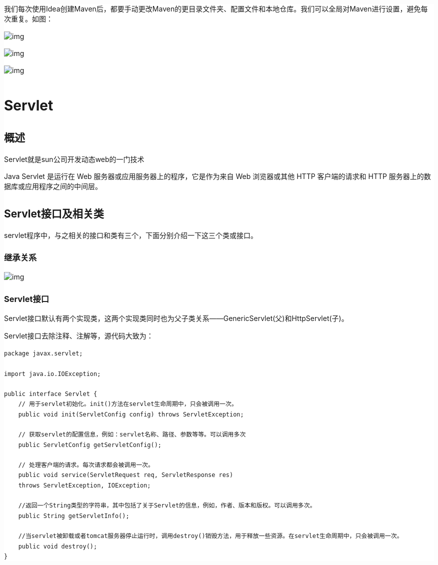 我们每次使用Idea创建Maven后，都要手动更改Maven的更目录文件夹、配置文件和本地仓库。我们可以全局对Maven进行设置，避免每次重复。如图：

![img](https://gitee.com/jasonM4A1/pictureHost/raw/master/20201220163544.png)

![img](https://gitee.com/jasonM4A1/pictureHost/raw/master/20201220163616.png)

![img](https://gitee.com/jasonM4A1/pictureHost/raw/master/20201220163724.png)

# Servlet

## 概述

Servlet就是sun公司开发动态web的一门技术

Java Servlet 是运行在 Web 服务器或应用服务器上的程序，它是作为来自 Web 浏览器或其他 HTTP 客户端的请求和 HTTP 服务器上的数据库或应用程序之间的中间层。

## Servlet接口及相关类

servlet程序中，与之相关的接口和类有三个，下面分别介绍一下这三个类或接口。

### 继承关系

![img](https://gitee.com/jasonM4A1/pictureHost/raw/master/20201220234011.png)

### Servlet接口

Servlet接口默认有两个实现类，这两个实现类同时也为父子类关系——GenericServlet(父)和HttpServlet(子)。

Servlet接口去除注释、注解等，源代码大致为：

```
package javax.servlet;

import java.io.IOException;

public interface Servlet {
 	// 用于servlet初始化。init()方法在servlet生命周期中，只会被调用一次。
    public void init(ServletConfig config) throws ServletException;
    
    // 获取servlet的配置信息，例如：servlet名称、路径、参数等等。可以调用多次
    public ServletConfig getServletConfig();
    
    // 处理客户端的请求。每次请求都会被调用一次。
    public void service(ServletRequest req, ServletResponse res)
	throws ServletException, IOException;
    
    //返回一个String类型的字符串，其中包括了关于Servlet的信息，例如，作者、版本和版权。可以调用多次。
    public String getServletInfo();
    
    //当servlet被卸载或者tomcat服务器停止运行时，调用destroy()销毁方法，用于释放一些资源。在servlet生命周期中，只会被调用一次。
    public void destroy();
}
```
